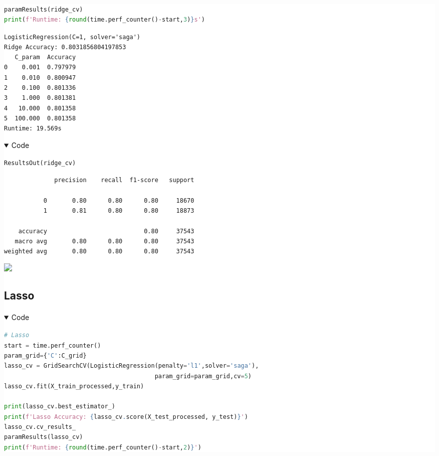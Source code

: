``` python
paramResults(ridge_cv)
print(f'Runtime: {round(time.perf_counter()-start,3)}s')
```

</details>

    LogisticRegression(C=1, solver='saga')
    Ridge Accuracy: 0.8031856804197853
       C_param  Accuracy
    0    0.001  0.797979
    1    0.010  0.800947
    2    0.100  0.801336
    3    1.000  0.801381
    4   10.000  0.801358
    5  100.000  0.801358
    Runtime: 19.569s

<details open>
<summary>Code</summary>

``` python
ResultsOut(ridge_cv)
```

</details>

                  precision    recall  f1-score   support

               0       0.80      0.80      0.80     18670
               1       0.81      0.80      0.80     18873

        accuracy                           0.80     37543
       macro avg       0.80      0.80      0.80     37543
    weighted avg       0.80      0.80      0.80     37543

![](tennisCapstone_files/figure-commonmark/cell-19-output-2.png)

## Lasso

<details open>
<summary>Code</summary>

``` python
# Lasso
start = time.perf_counter()
param_grid={'C':C_grid}
lasso_cv = GridSearchCV(LogisticRegression(penalty='l1',solver='saga'),
                                          param_grid=param_grid,cv=5)
lasso_cv.fit(X_train_processed,y_train)

print(lasso_cv.best_estimator_)
print(f'Lasso Accuracy: {lasso_cv.score(X_test_processed, y_test)}')
lasso_cv.cv_results_
paramResults(lasso_cv)
print(f'Runtime: {round(time.perf_counter()-start,2)}')
```
